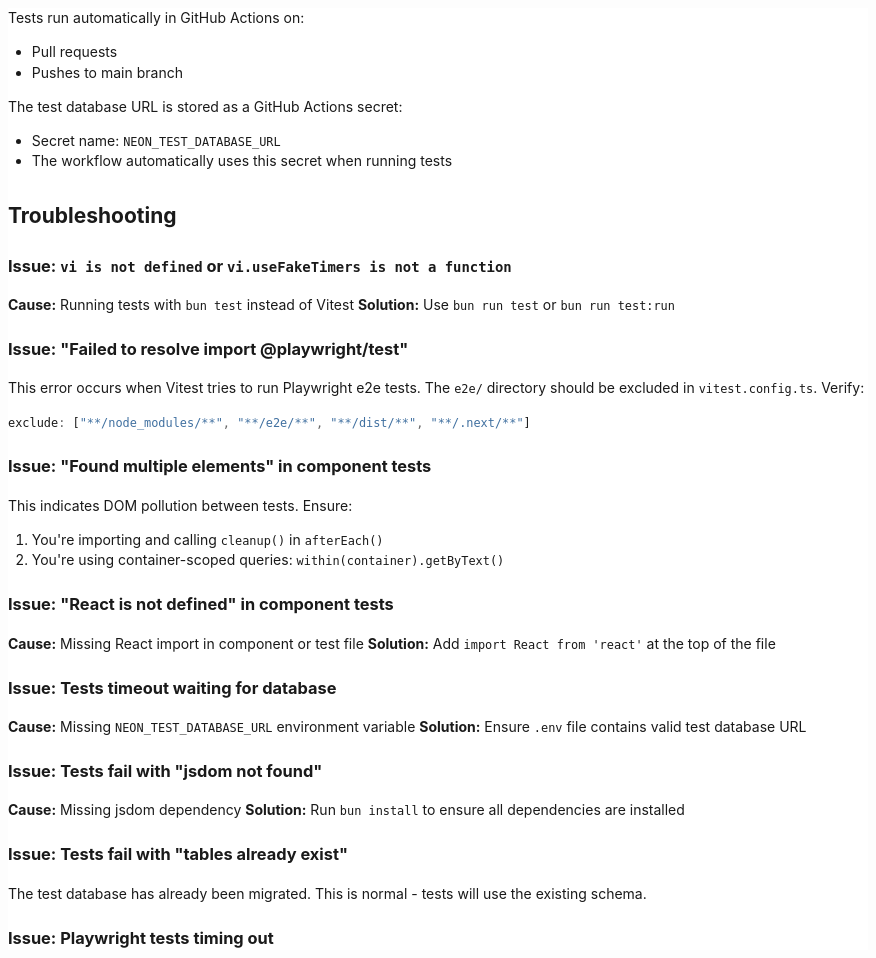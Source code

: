 Tests run automatically in GitHub Actions on:

- Pull requests
- Pushes to main branch

The test database URL is stored as a GitHub Actions secret:

- Secret name: `NEON_TEST_DATABASE_URL`
- The workflow automatically uses this secret when running tests

## Troubleshooting

### Issue: `vi is not defined` or `vi.useFakeTimers is not a function`

**Cause:** Running tests with `bun test` instead of Vitest
**Solution:** Use `bun run test` or `bun run test:run`

### Issue: "Failed to resolve import @playwright/test"

This error occurs when Vitest tries to run Playwright e2e tests. The `e2e/` directory should be excluded in `vitest.config.ts`. Verify:

```typescript
exclude: ["**/node_modules/**", "**/e2e/**", "**/dist/**", "**/.next/**"]
```

### Issue: "Found multiple elements" in component tests

This indicates DOM pollution between tests. Ensure:

1. You're importing and calling `cleanup()` in `afterEach()`
2. You're using container-scoped queries: `within(container).getByText()`

### Issue: "React is not defined" in component tests

**Cause:** Missing React import in component or test file
**Solution:** Add `import React from 'react'` at the top of the file

### Issue: Tests timeout waiting for database

**Cause:** Missing `NEON_TEST_DATABASE_URL` environment variable
**Solution:** Ensure `.env` file contains valid test database URL

### Issue: Tests fail with "jsdom not found"

**Cause:** Missing jsdom dependency
**Solution:** Run `bun install` to ensure all dependencies are installed

### Issue: Tests fail with "tables already exist"

The test database has already been migrated. This is normal - tests will use the existing schema.

### Issue: Playwright tests timing out
